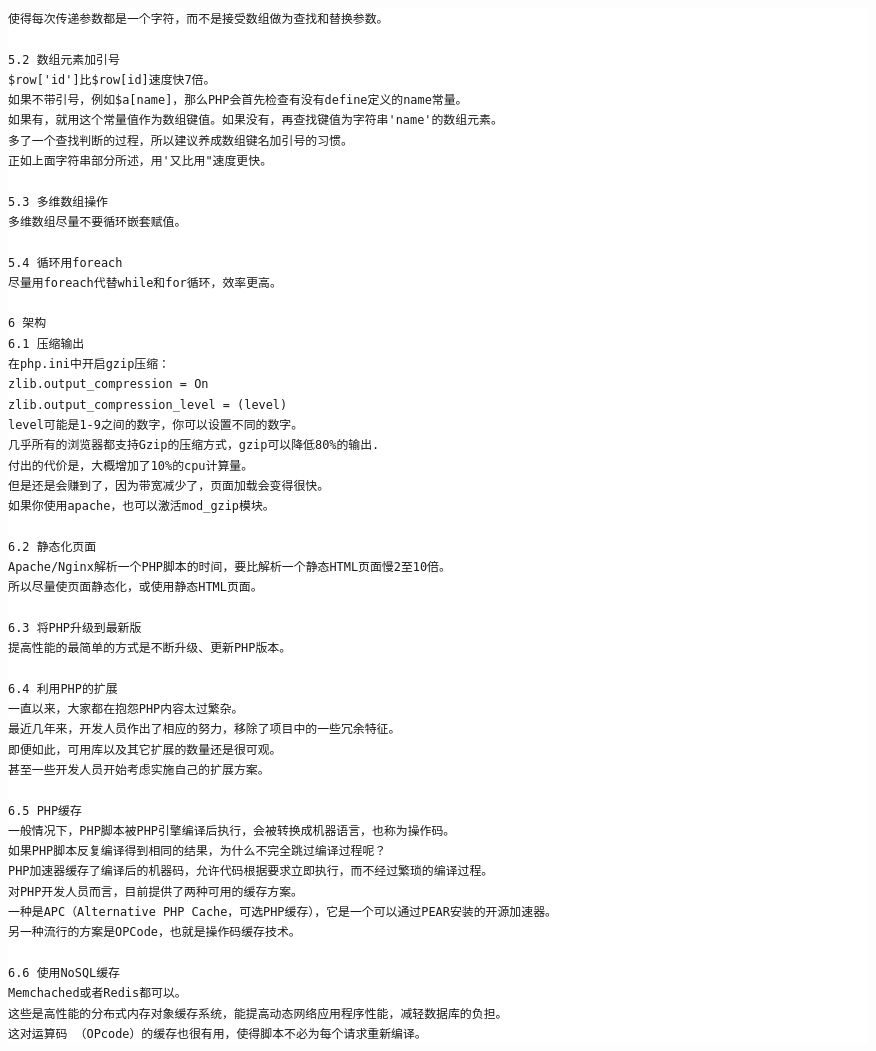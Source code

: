 ```
使得每次传递参数都是一个字符，而不是接受数组做为查找和替换参数。

5.2 数组元素加引号
$row['id']比$row[id]速度快7倍。
如果不带引号，例如$a[name]，那么PHP会首先检查有没有define定义的name常量。
如果有，就用这个常量值作为数组键值。如果没有，再查找键值为字符串'name'的数组元素。
多了一个查找判断的过程，所以建议养成数组键名加引号的习惯。
正如上面字符串部分所述，用'又比用"速度更快。

5.3 多维数组操作
多维数组尽量不要循环嵌套赋值。

5.4 循环用foreach
尽量用foreach代替while和for循环，效率更高。

6 架构
6.1 压缩输出
在php.ini中开启gzip压缩：
zlib.output_compression = On
zlib.output_compression_level = (level)
level可能是1-9之间的数字，你可以设置不同的数字。
几乎所有的浏览器都支持Gzip的压缩方式，gzip可以降低80%的输出.
付出的代价是，大概增加了10%的cpu计算量。
但是还是会赚到了，因为带宽减少了，页面加载会变得很快。
如果你使用apache，也可以激活mod_gzip模块。

6.2 静态化页面
Apache/Nginx解析一个PHP脚本的时间，要比解析一个静态HTML页面慢2至10倍。
所以尽量使页面静态化，或使用静态HTML页面。

6.3 将PHP升级到最新版
提高性能的最简单的方式是不断升级、更新PHP版本。

6.4 利用PHP的扩展
一直以来，大家都在抱怨PHP内容太过繁杂。
最近几年来，开发人员作出了相应的努力，移除了项目中的一些冗余特征。
即便如此，可用库以及其它扩展的数量还是很可观。
甚至一些开发人员开始考虑实施自己的扩展方案。

6.5 PHP缓存
一般情况下，PHP脚本被PHP引擎编译后执行，会被转换成机器语言，也称为操作码。
如果PHP脚本反复编译得到相同的结果，为什么不完全跳过编译过程呢？
PHP加速器缓存了编译后的机器码，允许代码根据要求立即执行，而不经过繁琐的编译过程。
对PHP开发人员而言，目前提供了两种可用的缓存方案。
一种是APC（Alternative PHP Cache，可选PHP缓存），它是一个可以通过PEAR安装的开源加速器。
另一种流行的方案是OPCode，也就是操作码缓存技术。

6.6 使用NoSQL缓存
Memchached或者Redis都可以。
这些是高性能的分布式内存对象缓存系统，能提高动态网络应用程序性能，减轻数据库的负担。
这对运算码 （OPcode）的缓存也很有用，使得脚本不必为每个请求重新编译。
```
